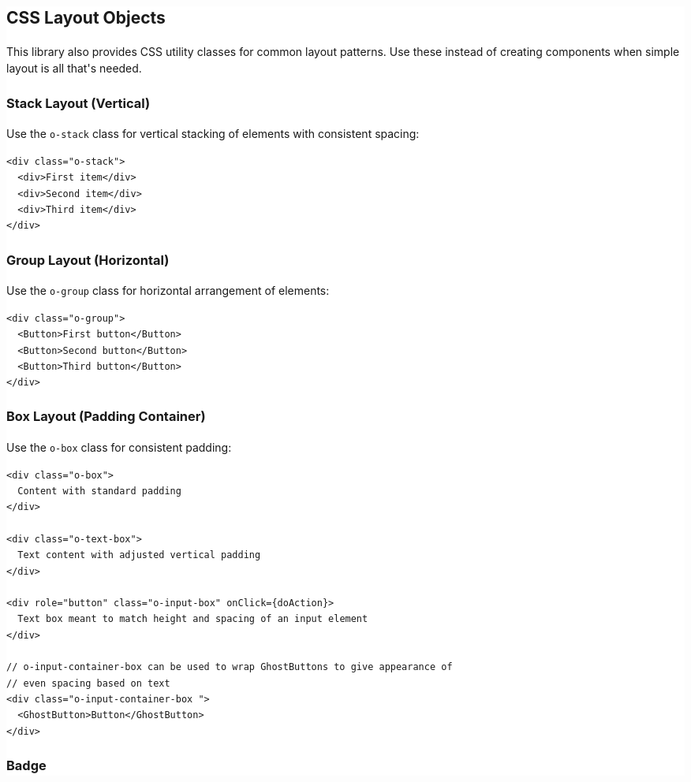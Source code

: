 ## CSS Layout Objects

This library also provides CSS utility classes for common layout patterns. Use these instead of creating components when simple layout is all that's needed.

### Stack Layout (Vertical)

Use the `o-stack` class for vertical stacking of elements with consistent spacing:

```tsx
<div class="o-stack">
  <div>First item</div>
  <div>Second item</div>
  <div>Third item</div>
</div>
```

### Group Layout (Horizontal)

Use the `o-group` class for horizontal arrangement of elements:

```tsx
<div class="o-group">
  <Button>First button</Button>
  <Button>Second button</Button>
  <Button>Third button</Button>
</div>
```

### Box Layout (Padding Container)

Use the `o-box` class for consistent padding:

```tsx
<div class="o-box">
  Content with standard padding
</div>

<div class="o-text-box">
  Text content with adjusted vertical padding
</div>

<div role="button" class="o-input-box" onClick={doAction}>
  Text box meant to match height and spacing of an input element
</div>

// o-input-container-box can be used to wrap GhostButtons to give appearance of
// even spacing based on text
<div class="o-input-container-box ">
  <GhostButton>Button</GhostButton>
</div>
```

### Badge

